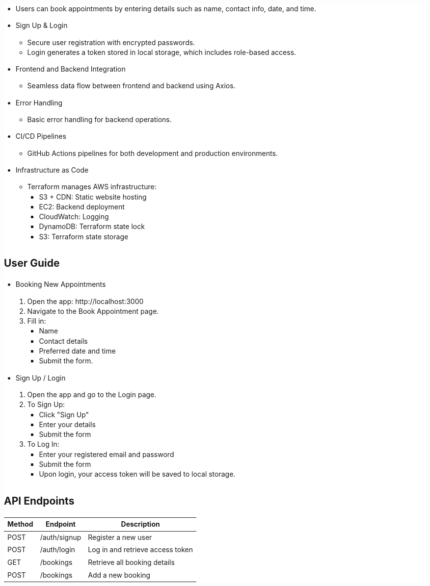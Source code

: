   - Users can book appointments by entering details such as name, contact info, date, and time.

- Sign Up & Login

  - Secure user registration with encrypted passwords.
  - Login generates a token stored in local storage, which includes role-based access.

- Frontend and Backend Integration

  - Seamless data flow between frontend and backend using Axios.

- Error Handling

  - Basic error handling for backend operations.

- CI/CD Pipelines

  - GitHub Actions pipelines for both development and production environments.

- Infrastructure as Code
  - Terraform manages AWS infrastructure:
    - S3 + CDN: Static website hosting
    - EC2: Backend deployment
    - CloudWatch: Logging
    - DynamoDB: Terraform state lock
    - S3: Terraform state storage

## User Guide

- Booking New Appointments

  1. Open the app: http://localhost:3000
  2. Navigate to the Book Appointment page.
  3. Fill in:
     - Name
     - Contact details
     - Preferred date and time
     - Submit the form.

- Sign Up / Login
  1. Open the app and go to the Login page.
  2. To Sign Up:
     - Click "Sign Up"
     - Enter your details
     - Submit the form
  3. To Log In:
     - Enter your registered email and password
     - Submit the form
     - Upon login, your access token will be saved to local storage.

## API Endpoints

| Method | Endpoint     | Description                      |
| ------ | ------------ | -------------------------------- |
| POST   | /auth/signup | Register a new user              |
| POST   | /auth/login  | Log in and retrieve access token |
| GET    | /bookings    | Retrieve all booking details     |
| POST   | /bookings    | Add a new booking                |
